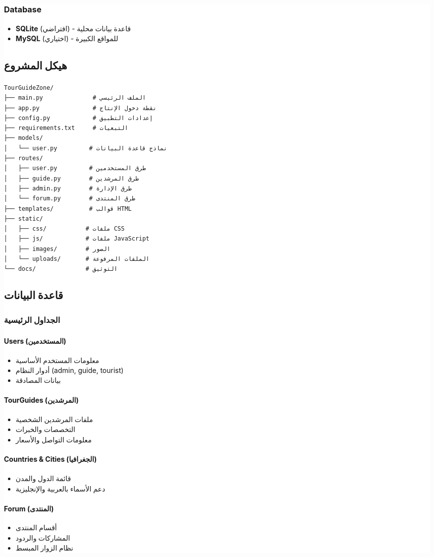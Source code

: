 ### Database
- **SQLite** (افتراضي) - قاعدة بيانات محلية
- **MySQL** (اختياري) - للمواقع الكبيرة

## هيكل المشروع

```
TourGuideZone/
├── main.py              # الملف الرئيسي
├── app.py               # نقطة دخول الإنتاج
├── config.py            # إعدادات التطبيق
├── requirements.txt     # التبعيات
├── models/
│   └── user.py         # نماذج قاعدة البيانات
├── routes/
│   ├── user.py         # طرق المستخدمين
│   ├── guide.py        # طرق المرشدين
│   ├── admin.py        # طرق الإدارة
│   └── forum.py        # طرق المنتدى
├── templates/          # قوالب HTML
├── static/
│   ├── css/           # ملفات CSS
│   ├── js/            # ملفات JavaScript
│   ├── images/        # الصور
│   └── uploads/       # الملفات المرفوعة
└── docs/              # التوثيق
```

## قاعدة البيانات

### الجداول الرئيسية

#### Users (المستخدمين)
- معلومات المستخدم الأساسية
- أدوار النظام (admin, guide, tourist)
- بيانات المصادقة

#### TourGuides (المرشدين)
- ملفات المرشدين الشخصية
- التخصصات والخبرات
- معلومات التواصل والأسعار

#### Countries & Cities (الجغرافيا)
- قائمة الدول والمدن
- دعم الأسماء بالعربية والإنجليزية

#### Forum (المنتدى)
- أقسام المنتدى
- المشاركات والردود
- نظام الزوار المبسط

